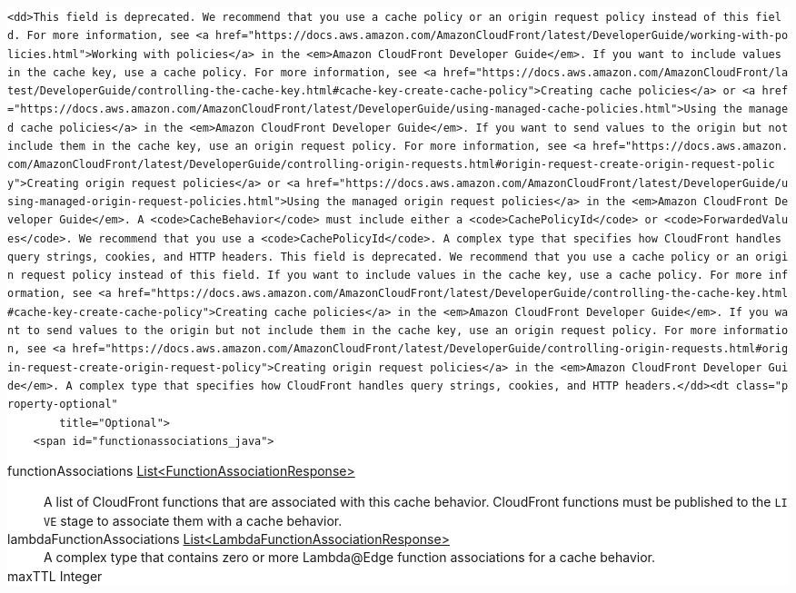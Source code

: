     <dd>This field is deprecated. We recommend that you use a cache policy or an origin request policy instead of this field. For more information, see <a href="https://docs.aws.amazon.com/AmazonCloudFront/latest/DeveloperGuide/working-with-policies.html">Working with policies</a> in the <em>Amazon CloudFront Developer Guide</em>. If you want to include values in the cache key, use a cache policy. For more information, see <a href="https://docs.aws.amazon.com/AmazonCloudFront/latest/DeveloperGuide/controlling-the-cache-key.html#cache-key-create-cache-policy">Creating cache policies</a> or <a href="https://docs.aws.amazon.com/AmazonCloudFront/latest/DeveloperGuide/using-managed-cache-policies.html">Using the managed cache policies</a> in the <em>Amazon CloudFront Developer Guide</em>. If you want to send values to the origin but not include them in the cache key, use an origin request policy. For more information, see <a href="https://docs.aws.amazon.com/AmazonCloudFront/latest/DeveloperGuide/controlling-origin-requests.html#origin-request-create-origin-request-policy">Creating origin request policies</a> or <a href="https://docs.aws.amazon.com/AmazonCloudFront/latest/DeveloperGuide/using-managed-origin-request-policies.html">Using the managed origin request policies</a> in the <em>Amazon CloudFront Developer Guide</em>. A <code>CacheBehavior</code> must include either a <code>CachePolicyId</code> or <code>ForwardedValues</code>. We recommend that you use a <code>CachePolicyId</code>. A complex type that specifies how CloudFront handles query strings, cookies, and HTTP headers. This field is deprecated. We recommend that you use a cache policy or an origin request policy instead of this field. If you want to include values in the cache key, use a cache policy. For more information, see <a href="https://docs.aws.amazon.com/AmazonCloudFront/latest/DeveloperGuide/controlling-the-cache-key.html#cache-key-create-cache-policy">Creating cache policies</a> in the <em>Amazon CloudFront Developer Guide</em>. If you want to send values to the origin but not include them in the cache key, use an origin request policy. For more information, see <a href="https://docs.aws.amazon.com/AmazonCloudFront/latest/DeveloperGuide/controlling-origin-requests.html#origin-request-create-origin-request-policy">Creating origin request policies</a> in the <em>Amazon CloudFront Developer Guide</em>. A complex type that specifies how CloudFront handles query strings, cookies, and HTTP headers.</dd><dt class="property-optional"
            title="Optional">
        <span id="functionassociations_java">
<a data-swiftype-name="resource-property" data-swiftype-type="text" href="#functionassociations_java" style="color: inherit; text-decoration: inherit;">function<wbr>Associations</a>
</span>
        <span class="property-indicator"></span>
        <span class="property-type"><a href="#functionassociationresponse">List&lt;Function<wbr>Association<wbr>Response&gt;</a></span>
    </dt>
    <dd>A list of CloudFront functions that are associated with this cache behavior. CloudFront functions must be published to the <code>LIVE</code> stage to associate them with a cache behavior.</dd><dt class="property-optional"
            title="Optional">
        <span id="lambdafunctionassociations_java">
<a data-swiftype-name="resource-property" data-swiftype-type="text" href="#lambdafunctionassociations_java" style="color: inherit; text-decoration: inherit;">lambda<wbr>Function<wbr>Associations</a>
</span>
        <span class="property-indicator"></span>
        <span class="property-type"><a href="#lambdafunctionassociationresponse">List&lt;Lambda<wbr>Function<wbr>Association<wbr>Response&gt;</a></span>
    </dt>
    <dd>A complex type that contains zero or more Lambda@Edge function associations for a cache behavior.</dd><dt class="property-optional"
            title="Optional">
        <span id="maxttl_java">
<a data-swiftype-name="resource-property" data-swiftype-type="text" href="#maxttl_java" style="color: inherit; text-decoration: inherit;">max<wbr>TTL</a>
</span>
        <span class="property-indicator"></span>
        <span class="property-type">Integer</span>
    </dt>